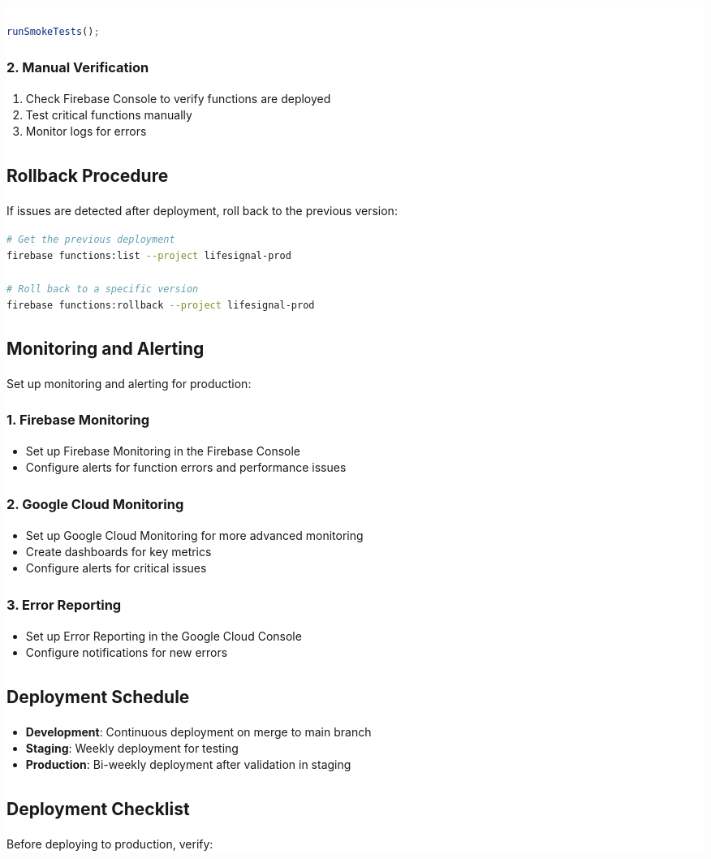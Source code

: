 ```typescript

runSmokeTests();
```

### 2. Manual Verification

1. Check Firebase Console to verify functions are deployed
2. Test critical functions manually
3. Monitor logs for errors

## Rollback Procedure

If issues are detected after deployment, roll back to the previous version:

```bash
# Get the previous deployment
firebase functions:list --project lifesignal-prod

# Roll back to a specific version
firebase functions:rollback --project lifesignal-prod
```

## Monitoring and Alerting

Set up monitoring and alerting for production:

### 1. Firebase Monitoring

- Set up Firebase Monitoring in the Firebase Console
- Configure alerts for function errors and performance issues

### 2. Google Cloud Monitoring

- Set up Google Cloud Monitoring for more advanced monitoring
- Create dashboards for key metrics
- Configure alerts for critical issues

### 3. Error Reporting

- Set up Error Reporting in the Google Cloud Console
- Configure notifications for new errors

## Deployment Schedule

- **Development**: Continuous deployment on merge to main branch
- **Staging**: Weekly deployment for testing
- **Production**: Bi-weekly deployment after validation in staging

## Deployment Checklist

Before deploying to production, verify:
